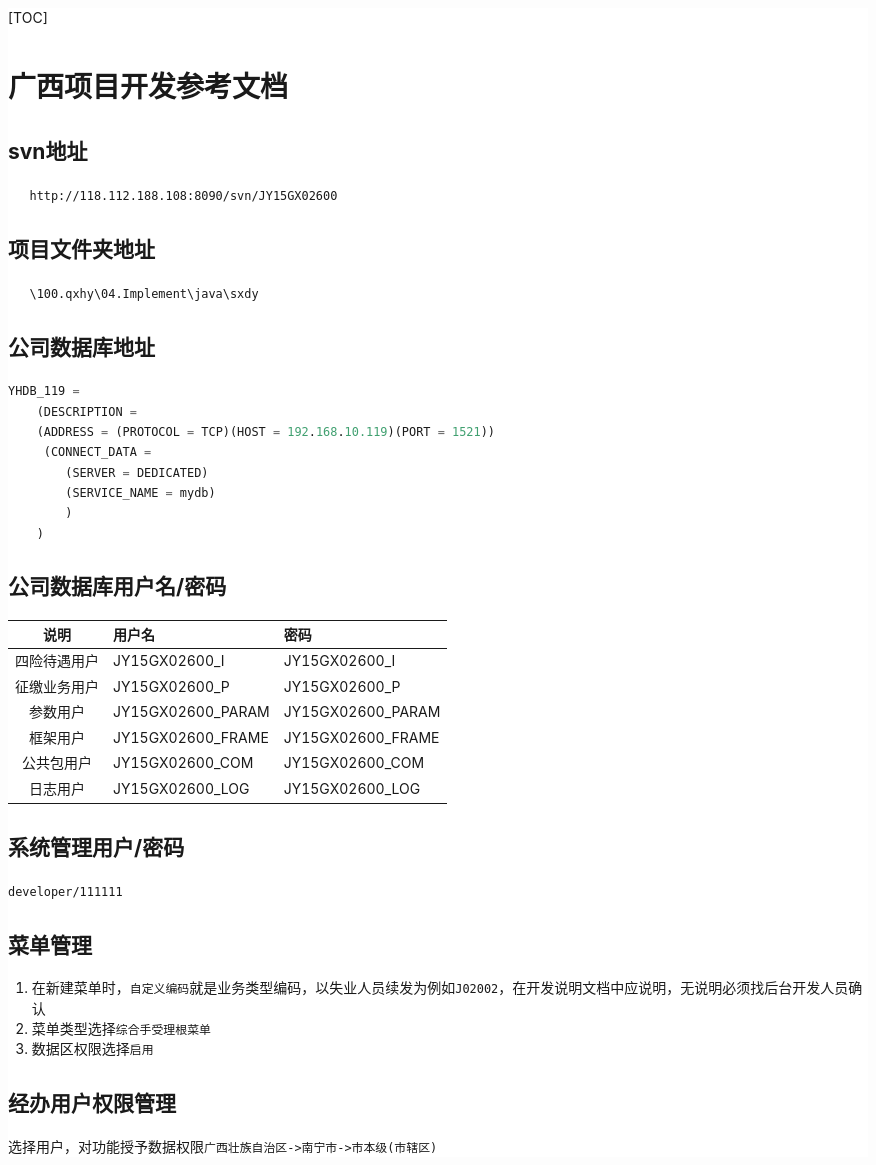 [TOC]

#   广西项目开发参考文档

##  svn地址
       http://118.112.188.108:8090/svn/JY15GX02600

##  项目文件夹地址
       \100.qxhy\04.Implement\java\sxdy

##  公司数据库地址
``` sql
YHDB_119 =
    (DESCRIPTION =
    (ADDRESS = (PROTOCOL = TCP)(HOST = 192.168.10.119)(PORT = 1521))
     (CONNECT_DATA =
        (SERVER = DEDICATED)
        (SERVICE_NAME = mydb)
        )
    )
``` 

##  公司数据库用户名/密码
| 说明           | 用户名            | 密码              |
| :------------: | :---------------  | :------------     |
| 四险待遇用户   | JY15GX02600_I     | JY15GX02600_I     |
| 征缴业务用户   | JY15GX02600_P     | JY15GX02600_P     |
| 参数用户       | JY15GX02600_PARAM | JY15GX02600_PARAM |
| 框架用户       | JY15GX02600_FRAME | JY15GX02600_FRAME |
| 公共包用户     | JY15GX02600_COM   | JY15GX02600_COM   |
| 日志用户       | JY15GX02600_LOG   | JY15GX02600_LOG   |

##  系统管理用户/密码
    developer/111111


##  菜单管理
1.   在新建菜单时，`自定义编码`就是业务类型编码，以失业人员续发为例如`J02002`，在开发说明文档中应说明，无说明必须找后台开发人员确认
2.   菜单类型选择`综合手受理根菜单`
3.   数据区权限选择`启用`

##  经办用户权限管理
   选择用户，对功能授予数据权限`广西壮族自治区->南宁市->市本级(市辖区)`
